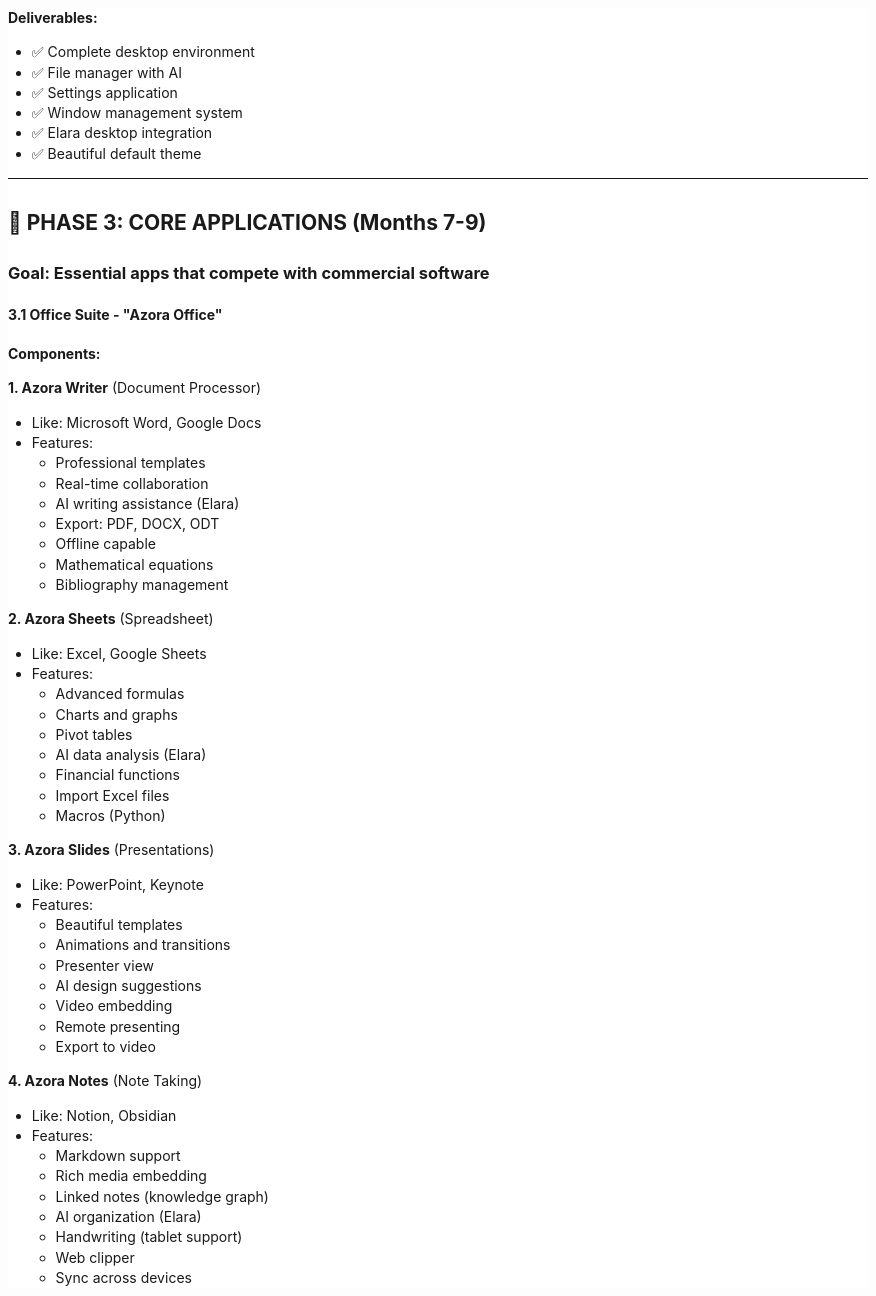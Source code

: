 **Deliverables:**
- ✅ Complete desktop environment
- ✅ File manager with AI
- ✅ Settings application
- ✅ Window management system
- ✅ Elara desktop integration
- ✅ Beautiful default theme

---

## 💼 PHASE 3: CORE APPLICATIONS (Months 7-9)

### Goal: Essential apps that compete with commercial software

#### 3.1 Office Suite - "Azora Office"

**Components:**

**1. Azora Writer** (Document Processor)
- Like: Microsoft Word, Google Docs
- Features:
  - Professional templates
  - Real-time collaboration
  - AI writing assistance (Elara)
  - Export: PDF, DOCX, ODT
  - Offline capable
  - Mathematical equations
  - Bibliography management

**2. Azora Sheets** (Spreadsheet)
- Like: Excel, Google Sheets
- Features:
  - Advanced formulas
  - Charts and graphs
  - Pivot tables
  - AI data analysis (Elara)
  - Financial functions
  - Import Excel files
  - Macros (Python)

**3. Azora Slides** (Presentations)
- Like: PowerPoint, Keynote
- Features:
  - Beautiful templates
  - Animations and transitions
  - Presenter view
  - AI design suggestions
  - Video embedding
  - Remote presenting
  - Export to video

**4. Azora Notes** (Note Taking)
- Like: Notion, Obsidian
- Features:
  - Markdown support
  - Rich media embedding
  - Linked notes (knowledge graph)
  - AI organization (Elara)
  - Handwriting (tablet support)
  - Web clipper
  - Sync across devices
